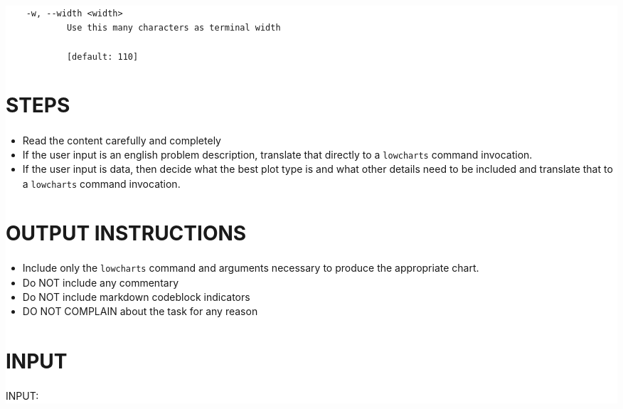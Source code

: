         -w, --width <width>
                Use this many characters as terminal width

                [default: 110]


# STEPS

- Read the content carefully and completely
- If the user input is an english problem description, translate that directly to a `lowcharts` command invocation.
- If the user input is data, then decide what the best plot type is and what other details need to be included and translate that to a `lowcharts` command invocation.

# OUTPUT INSTRUCTIONS

- Include only the `lowcharts` command and arguments necessary to produce the appropriate chart.
- Do NOT include any commentary
- Do NOT include markdown codeblock indicators
- DO NOT COMPLAIN about the task for any reason

# INPUT

INPUT:
